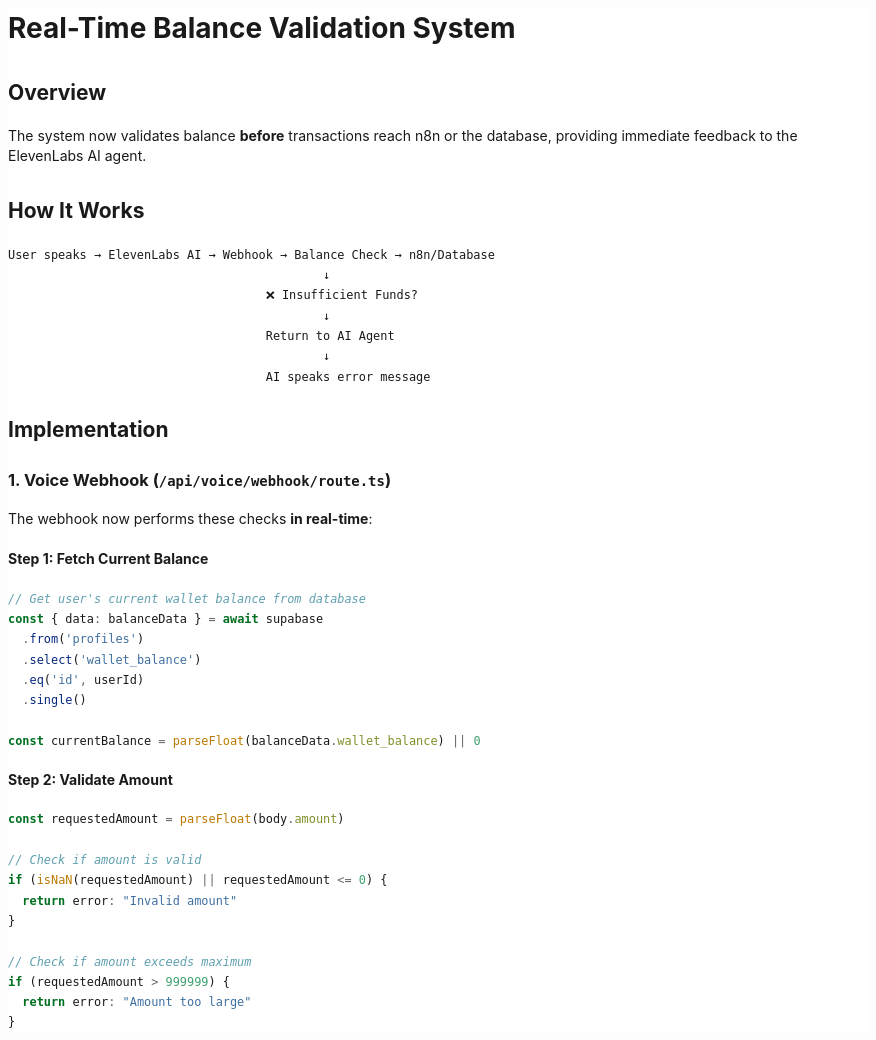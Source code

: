 # Real-Time Balance Validation System

## Overview

The system now validates balance **before** transactions reach n8n or the database, providing immediate feedback to the ElevenLabs AI agent.

## How It Works

```
User speaks → ElevenLabs AI → Webhook → Balance Check → n8n/Database
                                            ↓
                                    ❌ Insufficient Funds?
                                            ↓
                                    Return to AI Agent
                                            ↓
                                    AI speaks error message
```

## Implementation

### 1. Voice Webhook (`/api/voice/webhook/route.ts`)

The webhook now performs these checks **in real-time**:

#### Step 1: Fetch Current Balance
```typescript
// Get user's current wallet balance from database
const { data: balanceData } = await supabase
  .from('profiles')
  .select('wallet_balance')
  .eq('id', userId)
  .single()

const currentBalance = parseFloat(balanceData.wallet_balance) || 0
```

#### Step 2: Validate Amount
```typescript
const requestedAmount = parseFloat(body.amount)

// Check if amount is valid
if (isNaN(requestedAmount) || requestedAmount <= 0) {
  return error: "Invalid amount"
}

// Check if amount exceeds maximum
if (requestedAmount > 999999) {
  return error: "Amount too large"
}
```
